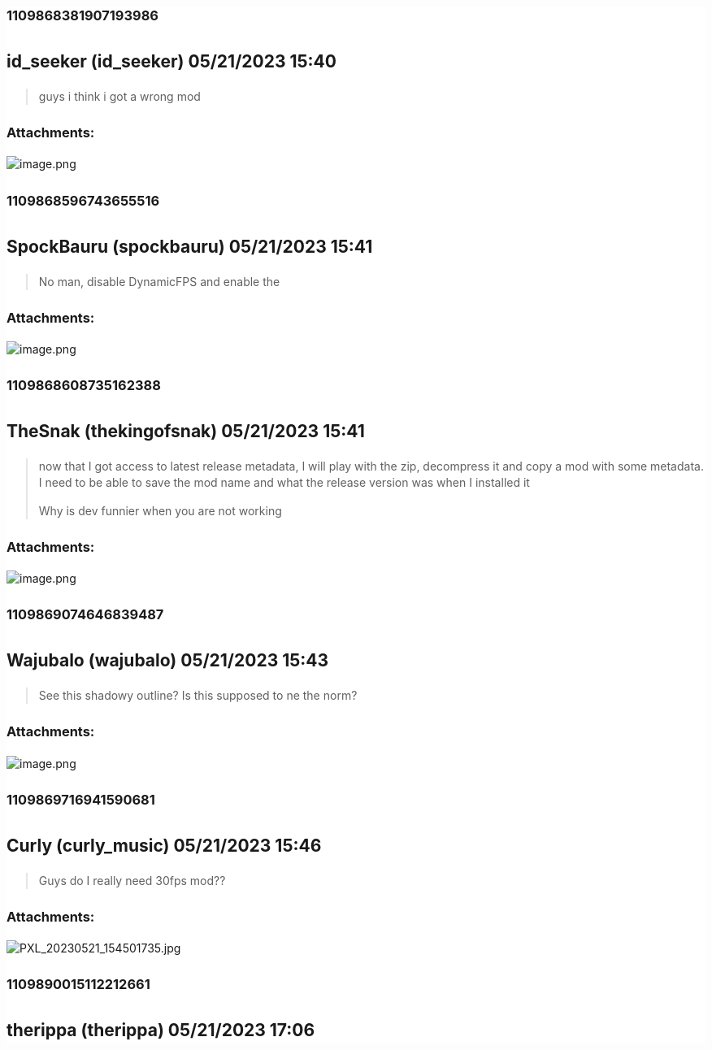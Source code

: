 ### 1109868381907193986
## id_seeker (id_seeker) 05/21/2023 15:40 

> guys i think i got a wrong mod
### Attachments: 
![image.png](https://yuzudiscordbackup.s3.us-west-2.amazonaws.com/files-game-mods/1109868381907193986_image.png)

### 1109868596743655516
## SpockBauru (spockbauru) 05/21/2023 15:41 

> No man, disable DynamicFPS and enable the
### Attachments: 
![image.png](https://yuzudiscordbackup.s3.us-west-2.amazonaws.com/files-game-mods/1109868596743655516_image.png)

### 1109868608735162388
## TheSnak (thekingofsnak) 05/21/2023 15:41 

> now that I got access to latest release metadata, I will play with the zip, decompress it and copy a mod with some metadata. I need to be able to save the mod name and what the release version was when I installed it
> 
> Why is dev funnier when you are not working
### Attachments: 
![image.png](https://yuzudiscordbackup.s3.us-west-2.amazonaws.com/files-game-mods/1109868608735162388_image.png)

### 1109869074646839487
## Wajubalo (wajubalo) 05/21/2023 15:43 

> See this shadowy outline? Is this supposed to ne the norm?
### Attachments: 
![image.png](https://yuzudiscordbackup.s3.us-west-2.amazonaws.com/files-game-mods/1109869074646839487_image.png)

### 1109869716941590681
## Curly (curly_music) 05/21/2023 15:46 

> Guys do I really need 30fps mod??
### Attachments: 
![PXL_20230521_154501735.jpg](https://yuzudiscordbackup.s3.us-west-2.amazonaws.com/files-game-mods/1109869716941590681_PXL_20230521_154501735.jpg)

### 1109890015112212661
## therippa (therippa) 05/21/2023 17:06 
